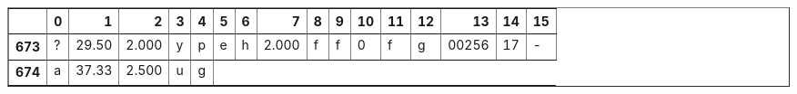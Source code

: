 


<div>
<style scoped>
    .dataframe tbody tr th:only-of-type {
        vertical-align: middle;
    }

    .dataframe tbody tr th {
        vertical-align: top;
    }

    .dataframe thead th {
        text-align: right;
    }
</style>
<table border="1" class="dataframe">
  <thead>
    <tr style="text-align: right;">
      <th></th>
      <th>0</th>
      <th>1</th>
      <th>2</th>
      <th>3</th>
      <th>4</th>
      <th>5</th>
      <th>6</th>
      <th>7</th>
      <th>8</th>
      <th>9</th>
      <th>10</th>
      <th>11</th>
      <th>12</th>
      <th>13</th>
      <th>14</th>
      <th>15</th>
    </tr>
  </thead>
  <tbody>
    <tr>
      <th>673</th>
      <td>?</td>
      <td>29.50</td>
      <td>2.000</td>
      <td>y</td>
      <td>p</td>
      <td>e</td>
      <td>h</td>
      <td>2.000</td>
      <td>f</td>
      <td>f</td>
      <td>0</td>
      <td>f</td>
      <td>g</td>
      <td>00256</td>
      <td>17</td>
      <td>-</td>
    </tr>
    <tr>
      <th>674</th>
      <td>a</td>
      <td>37.33</td>
      <td>2.500</td>
      <td>u</td>
      <td>g</td>
